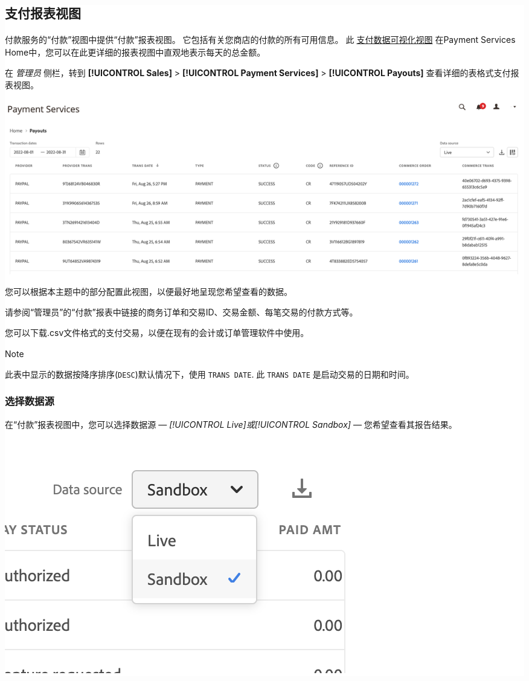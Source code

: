 ## 支付报表视图

付款服务的“付款”视图中提供“付款”报表视图。 它包括有关您商店的付款的所有可用信息。 此 [支付数据可视化视图](#payouts-data-visualization-view) 在Payment Services Home中，您可以在此更详细的报表视图中直观地表示每天的总金额。

在 _管理员_ 侧栏，转到 **[!UICONTROL Sales]** > **[!UICONTROL Payment Services]** > **[!UICONTROL Payouts]** 查看详细的表格式支付报表视图。

![管理员中的支付交易记录](assets/payouts-report-new.png)

您可以根据本主题中的部分配置此视图，以便最好地呈现您希望查看的数据。

请参阅“管理员”的“付款”报表中链接的商务订单和交易ID、交易金额、每笔交易的付款方式等。

您可以下载.csv文件格式的支付交易，以便在现有的会计或订单管理软件中使用。

>[!NOTE]
>
>此表中显示的数据按降序排序(`DESC`)默认情况下，使用 `TRANS DATE`. 此 `TRANS DATE` 是启动交易的日期和时间。

### 选择数据源

在“付款”报表视图中，您可以选择数据源 — _[!UICONTROL Live]_或_[!UICONTROL Sandbox]_ — 您希望查看其报告结果。

![数据源选择](assets/datasource.png)
